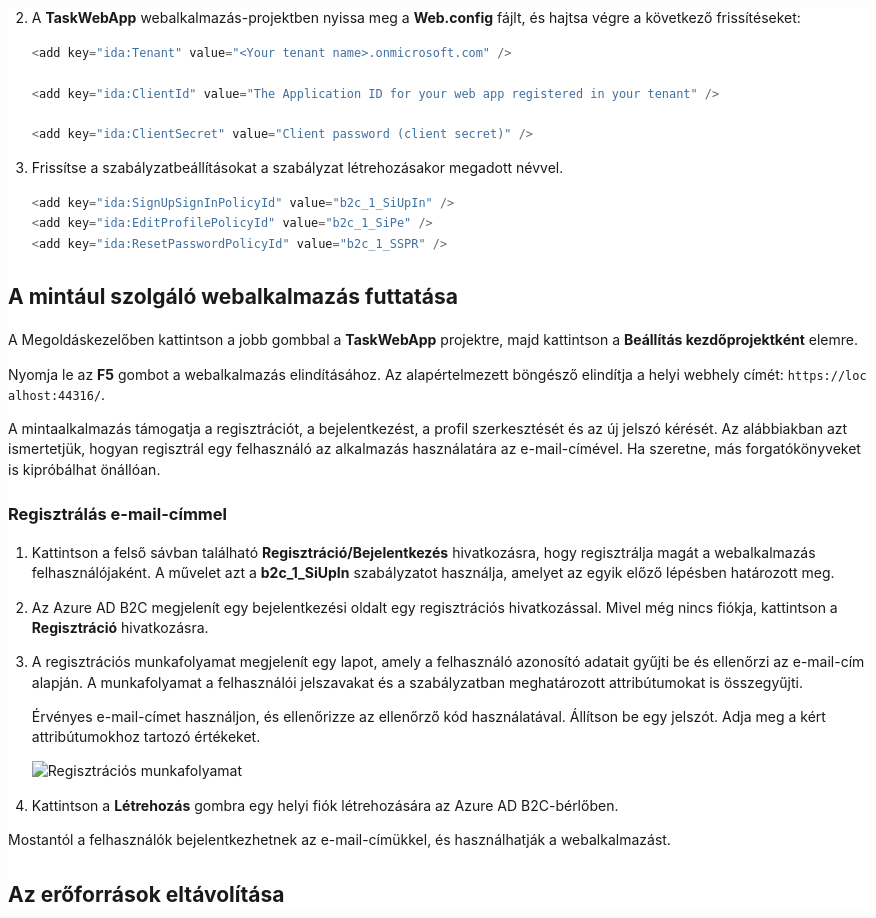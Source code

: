2. A **TaskWebApp** webalkalmazás-projektben nyissa meg a **Web.config** fájlt, és hajtsa végre a következő frissítéseket:

    ```C#
    <add key="ida:Tenant" value="<Your tenant name>.onmicrosoft.com" />
    
    <add key="ida:ClientId" value="The Application ID for your web app registered in your tenant" />
    
    <add key="ida:ClientSecret" value="Client password (client secret)" />
    ```
3. Frissítse a szabályzatbeállításokat a szabályzat létrehozásakor megadott névvel.

    ```C#
    <add key="ida:SignUpSignInPolicyId" value="b2c_1_SiUpIn" />
    <add key="ida:EditProfilePolicyId" value="b2c_1_SiPe" />
    <add key="ida:ResetPasswordPolicyId" value="b2c_1_SSPR" />
    ```

## <a name="run-the-sample-web-app"></a>A mintául szolgáló webalkalmazás futtatása

A Megoldáskezelőben kattintson a jobb gombbal a **TaskWebApp** projektre, majd kattintson a **Beállítás kezdőprojektként** elemre.

Nyomja le az **F5** gombot a webalkalmazás elindításához. Az alapértelmezett böngésző elindítja a helyi webhely címét: `https://localhost:44316/`. 

A mintaalkalmazás támogatja a regisztrációt, a bejelentkezést, a profil szerkesztését és az új jelszó kérését. Az alábbiakban azt ismertetjük, hogyan regisztrál egy felhasználó az alkalmazás használatára az e-mail-címével. Ha szeretne, más forgatókönyveket is kipróbálhat önállóan.

### <a name="sign-up-using-an-email-address"></a>Regisztrálás e-mail-címmel

1. Kattintson a felső sávban található **Regisztráció/Bejelentkezés** hivatkozásra, hogy regisztrálja magát a webalkalmazás felhasználójaként. A művelet azt a **b2c_1_SiUpIn** szabályzatot használja, amelyet az egyik előző lépésben határozott meg.

2. Az Azure AD B2C megjelenít egy bejelentkezési oldalt egy regisztrációs hivatkozással. Mivel még nincs fiókja, kattintson a **Regisztráció** hivatkozásra. 

3. A regisztrációs munkafolyamat megjelenít egy lapot, amely a felhasználó azonosító adatait gyűjti be és ellenőrzi az e-mail-cím alapján. A munkafolyamat a felhasználói jelszavakat és a szabályzatban meghatározott attribútumokat is összegyűjti.

    Érvényes e-mail-címet használjon, és ellenőrizze az ellenőrző kód használatával. Állítson be egy jelszót. Adja meg a kért attribútumokhoz tartozó értékeket. 

    ![Regisztrációs munkafolyamat](media/active-directory-b2c-tutorials-web-app/sign-up-workflow.png)

4. Kattintson a **Létrehozás** gombra egy helyi fiók létrehozására az Azure AD B2C-bérlőben.

Mostantól a felhasználók bejelentkezhetnek az e-mail-címükkel, és használhatják a webalkalmazást.

## <a name="clean-up-resources"></a>Az erőforrások eltávolítása
